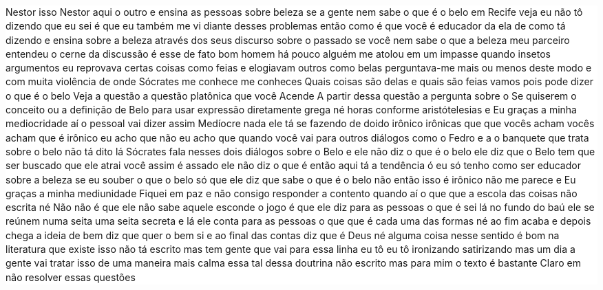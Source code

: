 Nestor isso Nestor aqui o outro e ensina
as pessoas sobre beleza se a gente nem
sabe o que é o belo em Recife veja eu
não tô dizendo que eu sei é que eu
também me vi diante desses problemas
então como é que você é educador da ela
de como tá dizendo e ensina sobre a
beleza através dos seus discurso sobre o
passado se você nem sabe o que a beleza
meu parceiro entendeu o cerne da
discussão é esse
de fato bom homem há pouco alguém me
atolou em um impasse quando insetos
argumentos eu reprovava certas coisas
como feias e elogiavam outros como belas
perguntava-me mais ou menos deste modo e
com muita violência de onde Sócrates me
conhece me conheces Quais coisas são
delas e quais são feias vamos pois pode
dizer o que é o belo Veja a questão a
questão platônica que você Acende A
partir dessa questão a pergunta sobre o
Se quiserem o conceito ou a definição de
Belo para usar expressão diretamente
grega né horas conforme aristótelesias
e Eu graças a minha mediocridade aí o
pessoal vai dizer assim Medíocre nada
ele tá se fazendo de doido irônico
irônicas que que vocês acham vocês acham
que é irônico eu acho que não eu acho
que quando você vai para outros diálogos
como o Fedro e
a o banquete que trata sobre o belo não
tá dito lá Sócrates fala nesses dois
diálogos sobre o Belo e ele não diz o
que é o belo ele diz que o Belo tem que
ser buscado que ele atrai você assim é
assado ele não diz o que é então aqui tá
a tendência ó eu só tenho como ser
educador sobre a beleza se eu souber o
que o belo só que ele diz que sabe o que
é o belo não então isso é irônico não me
parece
e Eu graças a minha mediunidade Fiquei
em paz e não consigo responder a
contento quando aí o que que a escola
das coisas não escrita né Não não é que
ele não sabe aquele esconde o jogo é que
ele diz para as pessoas o que é
sei lá no fundo do baú ele se reúnem
numa seita
uma seita secreta e lá ele conta para as
pessoas o que que é cada uma das formas
né ao fim acaba e depois chega a ideia
de bem diz que quer o bem si e ao final
das contas diz que é Deus né alguma
coisa nesse sentido é bom na literatura
que existe isso não tá escrito mas tem
gente que vai para essa linha eu tô eu
tô ironizando satirizando mas um dia a
gente vai tratar isso de uma maneira
mais calma essa tal dessa doutrina não
escrito mas para mim o texto é bastante
Claro em não resolver essas questões